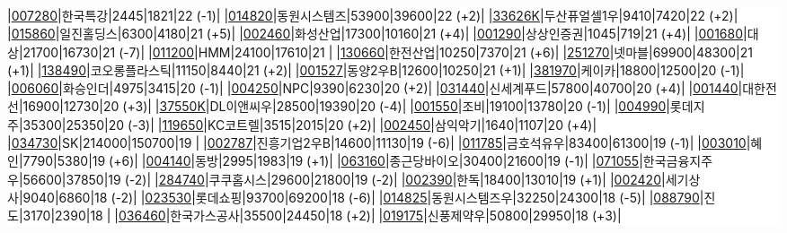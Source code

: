 |[007280](https://finance.daum.net/quotes/A007280)|한국특강|2445|1821|22 (-1)|
|[014820](https://finance.daum.net/quotes/A014820)|동원시스템즈|53900|39600|22 (+2)|
|[33626K](https://finance.daum.net/quotes/A33626K)|두산퓨얼셀1우|9410|7420|22 (+2)|
|[015860](https://finance.daum.net/quotes/A015860)|일진홀딩스|6300|4180|21 (+5)|
|[002460](https://finance.daum.net/quotes/A002460)|화성산업|17300|10160|21 (+4)|
|[001290](https://finance.daum.net/quotes/A001290)|상상인증권|1045|719|21 (+4)|
|[001680](https://finance.daum.net/quotes/A001680)|대상|21700|16730|21 (-7)|
|[011200](https://finance.daum.net/quotes/A011200)|HMM|24100|17610|21 |
|[130660](https://finance.daum.net/quotes/A130660)|한전산업|10250|7370|21 (+6)|
|[251270](https://finance.daum.net/quotes/A251270)|넷마블|69900|48300|21 (+1)|
|[138490](https://finance.daum.net/quotes/A138490)|코오롱플라스틱|11150|8440|21 (+2)|
|[001527](https://finance.daum.net/quotes/A001527)|동양2우B|12600|10250|21 (+1)|
|[381970](https://finance.daum.net/quotes/A381970)|케이카|18800|12500|20 (-1)|
|[006060](https://finance.daum.net/quotes/A006060)|화승인더|4975|3415|20 (-1)|
|[004250](https://finance.daum.net/quotes/A004250)|NPC|9390|6230|20 (+2)|
|[031440](https://finance.daum.net/quotes/A031440)|신세계푸드|57800|40700|20 (+4)|
|[001440](https://finance.daum.net/quotes/A001440)|대한전선|16900|12730|20 (+3)|
|[37550K](https://finance.daum.net/quotes/A37550K)|DL이앤씨우|28500|19390|20 (-4)|
|[001550](https://finance.daum.net/quotes/A001550)|조비|19100|13780|20 (-1)|
|[004990](https://finance.daum.net/quotes/A004990)|롯데지주|35300|25350|20 (-3)|
|[119650](https://finance.daum.net/quotes/A119650)|KC코트렐|3515|2015|20 (+2)|
|[002450](https://finance.daum.net/quotes/A002450)|삼익악기|1640|1107|20 (+4)|
|[034730](https://finance.daum.net/quotes/A034730)|SK|214000|150700|19 |
|[002787](https://finance.daum.net/quotes/A002787)|진흥기업2우B|14600|11130|19 (-6)|
|[011785](https://finance.daum.net/quotes/A011785)|금호석유우|83400|61300|19 (-1)|
|[003010](https://finance.daum.net/quotes/A003010)|혜인|7790|5380|19 (+6)|
|[004140](https://finance.daum.net/quotes/A004140)|동방|2995|1983|19 (+1)|
|[063160](https://finance.daum.net/quotes/A063160)|종근당바이오|30400|21600|19 (-1)|
|[071055](https://finance.daum.net/quotes/A071055)|한국금융지주우|56600|37850|19 (-2)|
|[284740](https://finance.daum.net/quotes/A284740)|쿠쿠홈시스|29600|21800|19 (-2)|
|[002390](https://finance.daum.net/quotes/A002390)|한독|18400|13010|19 (+1)|
|[002420](https://finance.daum.net/quotes/A002420)|세기상사|9040|6860|18 (-2)|
|[023530](https://finance.daum.net/quotes/A023530)|롯데쇼핑|93700|69200|18 (-6)|
|[014825](https://finance.daum.net/quotes/A014825)|동원시스템즈우|32250|24300|18 (-5)|
|[088790](https://finance.daum.net/quotes/A088790)|진도|3170|2390|18 |
|[036460](https://finance.daum.net/quotes/A036460)|한국가스공사|35500|24450|18 (+2)|
|[019175](https://finance.daum.net/quotes/A019175)|신풍제약우|50800|29950|18 (+3)|